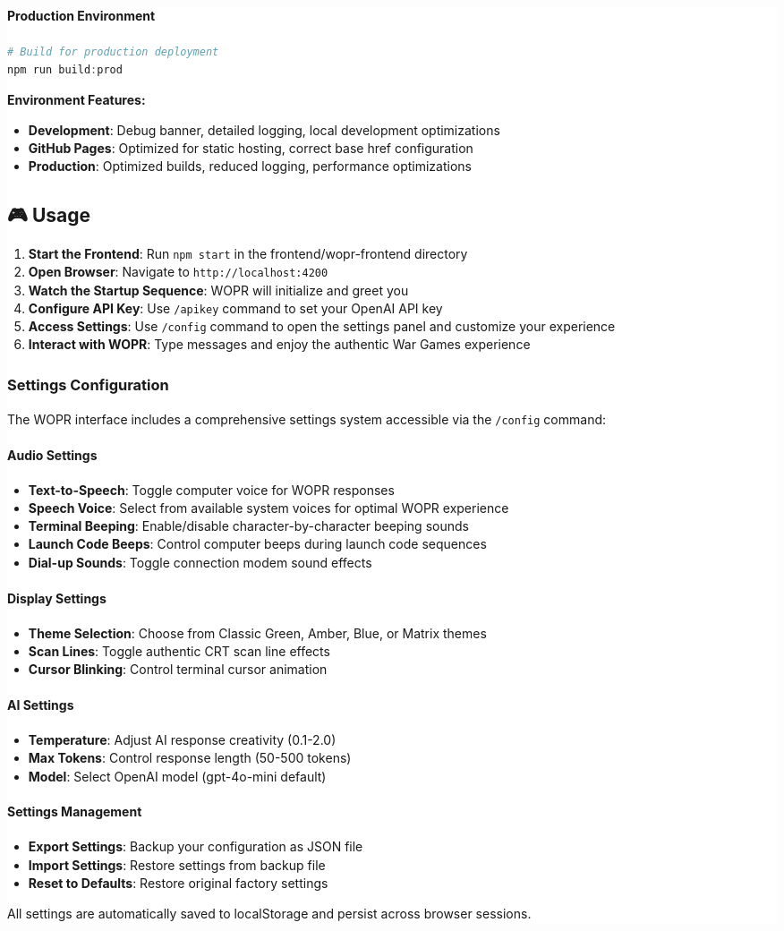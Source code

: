 #### Production Environment

```powershell
# Build for production deployment
npm run build:prod
```

**Environment Features:**

- **Development**: Debug banner, detailed logging, local development optimizations
- **GitHub Pages**: Optimized for static hosting, correct base href configuration
- **Production**: Optimized builds, reduced logging, performance optimizations

## 🎮 Usage

1. **Start the Frontend**: Run `npm start` in the frontend/wopr-frontend directory
2. **Open Browser**: Navigate to `http://localhost:4200`
3. **Watch the Startup Sequence**: WOPR will initialize and greet you
4. **Configure API Key**: Use `/apikey` command to set your OpenAI API key
5. **Access Settings**: Use `/config` command to open the settings panel and customize your experience
6. **Interact with WOPR**: Type messages and enjoy the authentic War Games experience

### Settings Configuration

The WOPR interface includes a comprehensive settings system accessible via the `/config` command:

#### Audio Settings

- **Text-to-Speech**: Toggle computer voice for WOPR responses
- **Speech Voice**: Select from available system voices for optimal WOPR experience
- **Terminal Beeping**: Enable/disable character-by-character beeping sounds
- **Launch Code Beeps**: Control computer beeps during launch code sequences
- **Dial-up Sounds**: Toggle connection modem sound effects

#### Display Settings

- **Theme Selection**: Choose from Classic Green, Amber, Blue, or Matrix themes
- **Scan Lines**: Toggle authentic CRT scan line effects
- **Cursor Blinking**: Control terminal cursor animation

#### AI Settings

- **Temperature**: Adjust AI response creativity (0.1-2.0)
- **Max Tokens**: Control response length (50-500 tokens)
- **Model**: Select OpenAI model (gpt-4o-mini default)

#### Settings Management

- **Export Settings**: Backup your configuration as JSON file
- **Import Settings**: Restore settings from backup file
- **Reset to Defaults**: Restore original factory settings

All settings are automatically saved to localStorage and persist across browser sessions.
